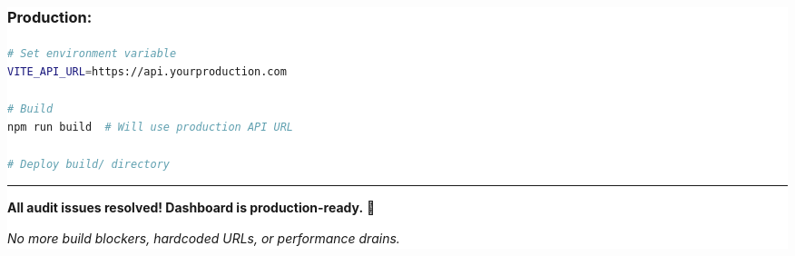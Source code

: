 ### **Production:**
```bash
# Set environment variable
VITE_API_URL=https://api.yourproduction.com

# Build
npm run build  # Will use production API URL

# Deploy build/ directory
```

---

**All audit issues resolved! Dashboard is production-ready.** 🎉

*No more build blockers, hardcoded URLs, or performance drains.*
